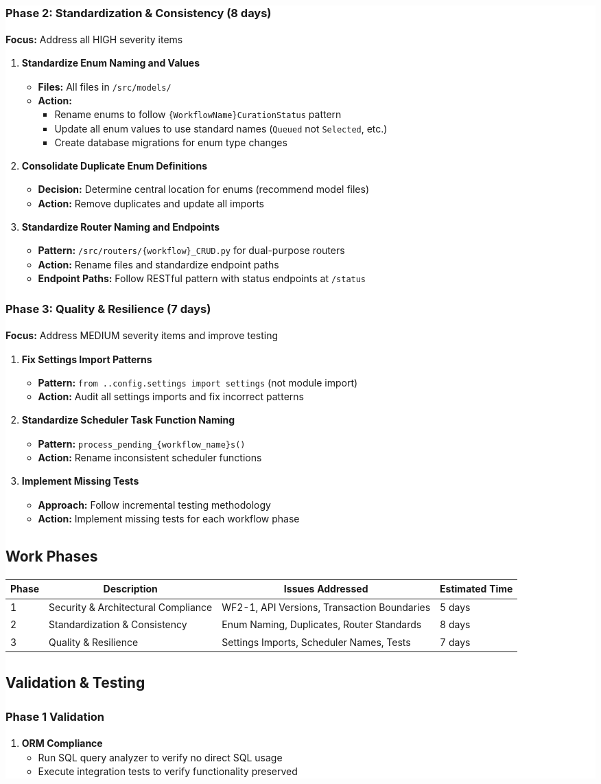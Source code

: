    ```python
   ```

### Phase 2: Standardization & Consistency (8 days)

**Focus:** Address all HIGH severity items

1. **Standardize Enum Naming and Values**
   - **Files:** All files in `/src/models/`
   - **Action:**
     - Rename enums to follow `{WorkflowName}CurationStatus` pattern
     - Update all enum values to use standard names (`Queued` not `Selected`, etc.)
     - Create database migrations for enum type changes

2. **Consolidate Duplicate Enum Definitions**
   - **Decision:** Determine central location for enums (recommend model files)
   - **Action:** Remove duplicates and update all imports

3. **Standardize Router Naming and Endpoints**
   - **Pattern:** `/src/routers/{workflow}_CRUD.py` for dual-purpose routers
   - **Action:** Rename files and standardize endpoint paths
   - **Endpoint Paths:** Follow RESTful pattern with status endpoints at `/status`

### Phase 3: Quality & Resilience (7 days)

**Focus:** Address MEDIUM severity items and improve testing

1. **Fix Settings Import Patterns**
   - **Pattern:** `from ..config.settings import settings` (not module import)
   - **Action:** Audit all settings imports and fix incorrect patterns

2. **Standardize Scheduler Task Function Naming**
   - **Pattern:** `process_pending_{workflow_name}s()`
   - **Action:** Rename inconsistent scheduler functions

3. **Implement Missing Tests**
   - **Approach:** Follow incremental testing methodology
   - **Action:** Implement missing tests for each workflow phase

## Work Phases

| Phase | Description | Issues Addressed | Estimated Time |
|-------|-------------|------------------|----------------|
| 1 | Security & Architectural Compliance | WF2-1, API Versions, Transaction Boundaries | 5 days |
| 2 | Standardization & Consistency | Enum Naming, Duplicates, Router Standards | 8 days |
| 3 | Quality & Resilience | Settings Imports, Scheduler Names, Tests | 7 days |

## Validation & Testing

### Phase 1 Validation

1. **ORM Compliance**
   - Run SQL query analyzer to verify no direct SQL usage
   - Execute integration tests to verify functionality preserved
